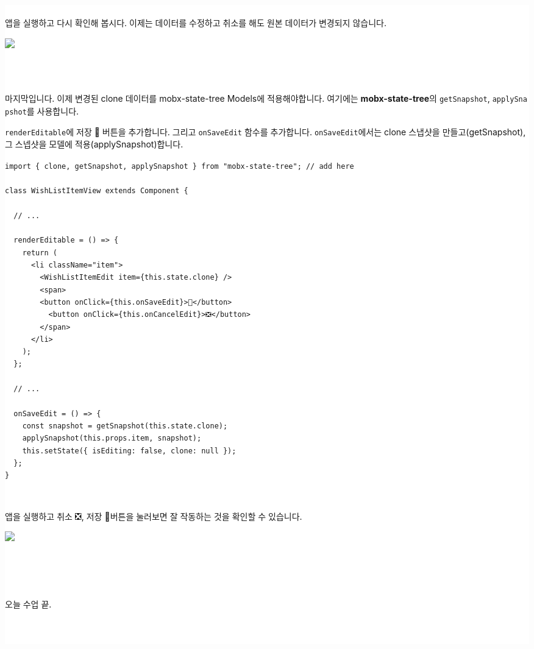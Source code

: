 
<br>앱을 실행하고 다시 확인해 봅시다. 이제는 데이터를 수정하고 취소를 해도 원본 데이터가 변경되지 않습니다.

![](https://files.steempeak.com/file/steempeak/anpigon/8GfIGMGa-2019-08-242012-42-38.2019-08-242012_43_04.gif)

<br>
<br>

마지막입니다. 이제 변경된 clone 데이터를 mobx-state-tree Models에 적용해야합니다. 여기에는 **mobx-state-tree**의 `getSnapshot`, `applySnapshot`를 사용합니다.

`renderEditable`에 저장 💾 버튼을 추가합니다. 그리고 `onSaveEdit` 함수를 추가합니다. `onSaveEdit`에서는 clone 스냅샷을 만들고(getSnapshot), 그 스넵샷을 모델에 적용(applySnapshot)합니다.

```
import { clone, getSnapshot, applySnapshot } from "mobx-state-tree"; // add here

class WishListItemView extends Component {

  // ...

  renderEditable = () => {
    return (
      <li className="item">
        <WishListItemEdit item={this.state.clone} />
        <span>
        <button onClick={this.onSaveEdit}>💾</button>
          <button onClick={this.onCancelEdit}>❎</button>
        </span>
      </li>
    );
  };

  // ...

  onSaveEdit = () => {
    const snapshot = getSnapshot(this.state.clone);
    applySnapshot(this.props.item, snapshot);
    this.setState({ isEditing: false, clone: null });
  };
}
```
<br>

앱을 실행하고 취소 ❎, 저장 💾버튼을 눌러보면 잘 작동하는 것을 확인할 수 있습니다.

![](https://files.steempeak.com/file/steempeak/anpigon/kK3awEmf-2019-08-242012-48-32.2019-08-242012_49_03.gif)

<br><br>



<br>오늘 수업 끝.

<br>
<br>
